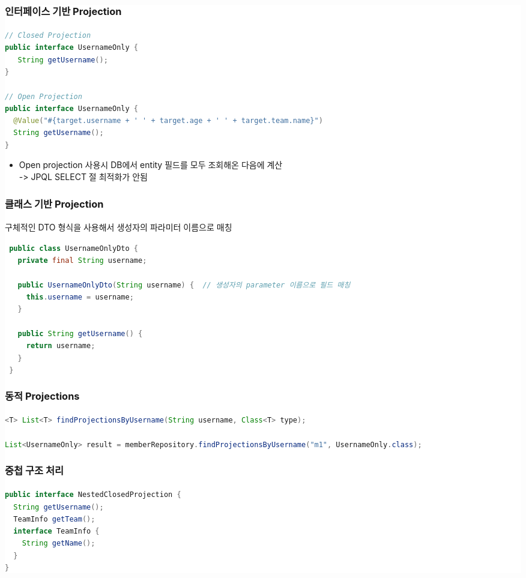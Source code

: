### 인터페이스 기반 Projection

```java
// Closed Projection  
public interface UsernameOnly {  
   String getUsername();  
}  
  
// Open Projection  
public interface UsernameOnly {  
  @Value("#{target.username + ' ' + target.age + ' ' + target.team.name}")  
  String getUsername();  
}  
```

- Open projection 사용시 DB에서 entity 필드를 모두 조회해온 다음에 계산   
  -> JPQL SELECT 절 최적화가 안됨

### 클래스 기반 Projection

구체적인 DTO 형식을 사용해서 생성자의 파라미터 이름으로 매칭

```java
 public class UsernameOnlyDto {  
   private final String username;  
     
   public UsernameOnlyDto(String username) {  // 생성자의 parameter 이름으로 필드 매칭
     this.username = username;  
   }
      
   public String getUsername() {  
     return username;  
   }  
 }
```

### 동적 Projections

```java
<T> List<T> findProjectionsByUsername(String username, Class<T> type);  
  
List<UsernameOnly> result = memberRepository.findProjectionsByUsername("m1", UsernameOnly.class);
```

### 중첩 구조 처리

```java 
public interface NestedClosedProjection {  
  String getUsername();  
  TeamInfo getTeam();  
  interface TeamInfo {  
    String getName();  
  }  
}

```
